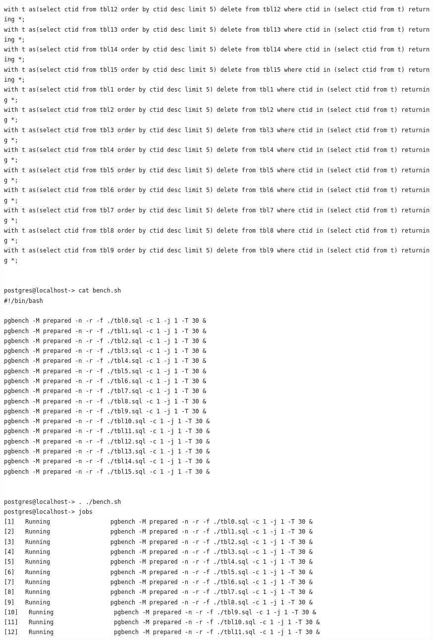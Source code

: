 ```  
with t as(select ctid from tbl12 order by ctid desc limit 5) delete from tbl12 where ctid in (select ctid from t) returning *;  
with t as(select ctid from tbl13 order by ctid desc limit 5) delete from tbl13 where ctid in (select ctid from t) returning *;  
with t as(select ctid from tbl14 order by ctid desc limit 5) delete from tbl14 where ctid in (select ctid from t) returning *;  
with t as(select ctid from tbl15 order by ctid desc limit 5) delete from tbl15 where ctid in (select ctid from t) returning *;  
with t as(select ctid from tbl1 order by ctid desc limit 5) delete from tbl1 where ctid in (select ctid from t) returning *;  
with t as(select ctid from tbl2 order by ctid desc limit 5) delete from tbl2 where ctid in (select ctid from t) returning *;  
with t as(select ctid from tbl3 order by ctid desc limit 5) delete from tbl3 where ctid in (select ctid from t) returning *;  
with t as(select ctid from tbl4 order by ctid desc limit 5) delete from tbl4 where ctid in (select ctid from t) returning *;  
with t as(select ctid from tbl5 order by ctid desc limit 5) delete from tbl5 where ctid in (select ctid from t) returning *;  
with t as(select ctid from tbl6 order by ctid desc limit 5) delete from tbl6 where ctid in (select ctid from t) returning *;  
with t as(select ctid from tbl7 order by ctid desc limit 5) delete from tbl7 where ctid in (select ctid from t) returning *;  
with t as(select ctid from tbl8 order by ctid desc limit 5) delete from tbl8 where ctid in (select ctid from t) returning *;  
with t as(select ctid from tbl9 order by ctid desc limit 5) delete from tbl9 where ctid in (select ctid from t) returning *;  
  
  
postgres@localhost-> cat bench.sh   
#!/bin/bash  
  
pgbench -M prepared -n -r -f ./tbl0.sql -c 1 -j 1 -T 30 &  
pgbench -M prepared -n -r -f ./tbl1.sql -c 1 -j 1 -T 30 &  
pgbench -M prepared -n -r -f ./tbl2.sql -c 1 -j 1 -T 30 &  
pgbench -M prepared -n -r -f ./tbl3.sql -c 1 -j 1 -T 30 &  
pgbench -M prepared -n -r -f ./tbl4.sql -c 1 -j 1 -T 30 &  
pgbench -M prepared -n -r -f ./tbl5.sql -c 1 -j 1 -T 30 &  
pgbench -M prepared -n -r -f ./tbl6.sql -c 1 -j 1 -T 30 &  
pgbench -M prepared -n -r -f ./tbl7.sql -c 1 -j 1 -T 30 &  
pgbench -M prepared -n -r -f ./tbl8.sql -c 1 -j 1 -T 30 &  
pgbench -M prepared -n -r -f ./tbl9.sql -c 1 -j 1 -T 30 &  
pgbench -M prepared -n -r -f ./tbl10.sql -c 1 -j 1 -T 30 &  
pgbench -M prepared -n -r -f ./tbl11.sql -c 1 -j 1 -T 30 &  
pgbench -M prepared -n -r -f ./tbl12.sql -c 1 -j 1 -T 30 &  
pgbench -M prepared -n -r -f ./tbl13.sql -c 1 -j 1 -T 30 &  
pgbench -M prepared -n -r -f ./tbl14.sql -c 1 -j 1 -T 30 &  
pgbench -M prepared -n -r -f ./tbl15.sql -c 1 -j 1 -T 30 &  
  
  
postgres@localhost-> . ./bench.sh   
postgres@localhost-> jobs  
[1]   Running                 pgbench -M prepared -n -r -f ./tbl0.sql -c 1 -j 1 -T 30 &  
[2]   Running                 pgbench -M prepared -n -r -f ./tbl1.sql -c 1 -j 1 -T 30 &  
[3]   Running                 pgbench -M prepared -n -r -f ./tbl2.sql -c 1 -j 1 -T 30 &  
[4]   Running                 pgbench -M prepared -n -r -f ./tbl3.sql -c 1 -j 1 -T 30 &  
[5]   Running                 pgbench -M prepared -n -r -f ./tbl4.sql -c 1 -j 1 -T 30 &  
[6]   Running                 pgbench -M prepared -n -r -f ./tbl5.sql -c 1 -j 1 -T 30 &  
[7]   Running                 pgbench -M prepared -n -r -f ./tbl6.sql -c 1 -j 1 -T 30 &  
[8]   Running                 pgbench -M prepared -n -r -f ./tbl7.sql -c 1 -j 1 -T 30 &  
[9]   Running                 pgbench -M prepared -n -r -f ./tbl8.sql -c 1 -j 1 -T 30 &  
[10]   Running                 pgbench -M prepared -n -r -f ./tbl9.sql -c 1 -j 1 -T 30 &  
[11]   Running                 pgbench -M prepared -n -r -f ./tbl10.sql -c 1 -j 1 -T 30 &  
[12]   Running                 pgbench -M prepared -n -r -f ./tbl11.sql -c 1 -j 1 -T 30 &  
```